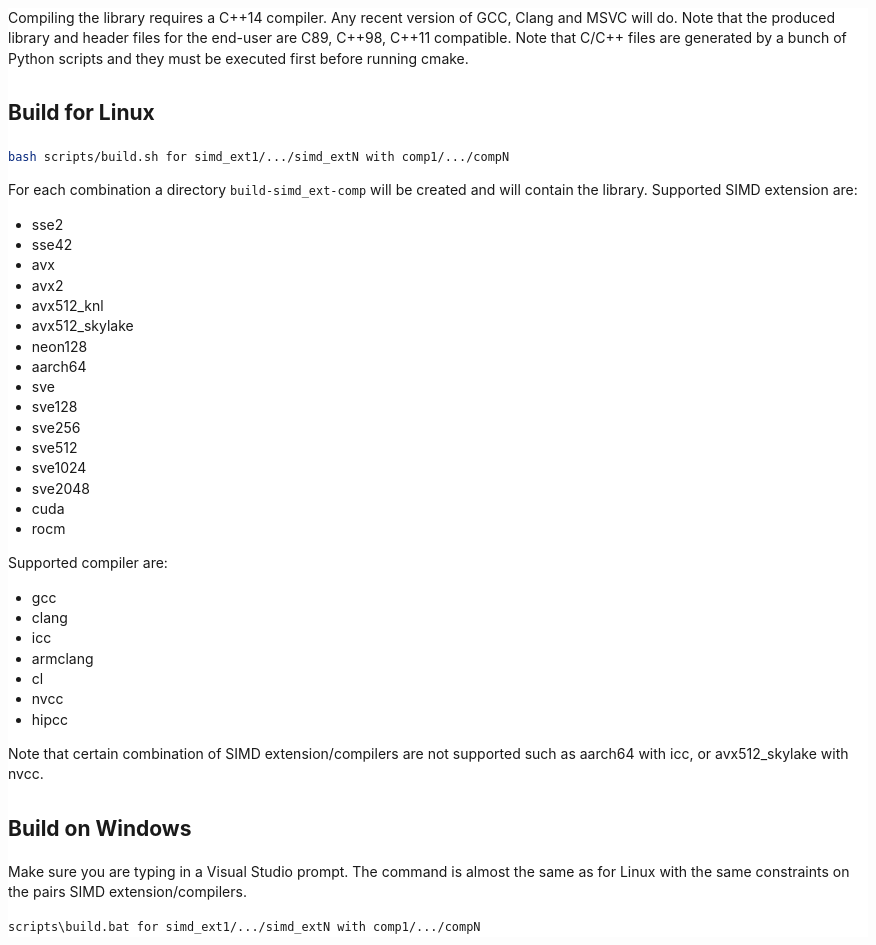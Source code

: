 Compiling the library requires a C++14 compiler. Any recent version of GCC,
Clang and MSVC will do. Note that the produced library and header files for the
end-user are C89, C++98, C++11 compatible. Note that C/C++ files are generated
by a bunch of Python scripts and they must be executed first before running
cmake.

## Build for Linux

```bash
bash scripts/build.sh for simd_ext1/.../simd_extN with comp1/.../compN
```

For each combination a directory `build-simd_ext-comp` will be created and
will contain the library. Supported SIMD extension are:

- sse2
- sse42
- avx
- avx2
- avx512\_knl
- avx512\_skylake
- neon128
- aarch64
- sve
- sve128
- sve256
- sve512
- sve1024
- sve2048
- cuda
- rocm

Supported compiler are:

- gcc
- clang
- icc
- armclang
- cl
- nvcc
- hipcc

Note that certain combination of SIMD extension/compilers are not supported
such as aarch64 with icc, or avx512\_skylake with nvcc.

## Build on Windows

Make sure you are typing in a Visual Studio prompt. The command is almost the
same as for Linux with the same constraints on the pairs SIMD
extension/compilers.

```batch
scripts\build.bat for simd_ext1/.../simd_extN with comp1/.../compN
```
